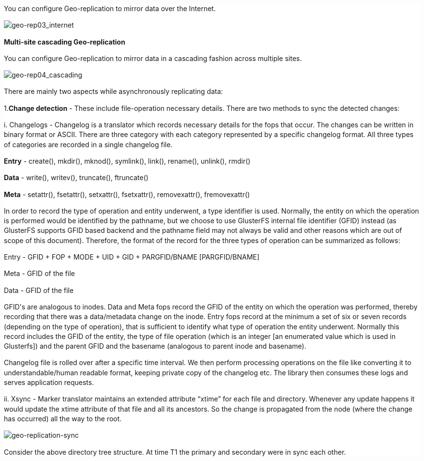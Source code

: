 You can configure Geo-replication to mirror data over the Internet.

![geo-rep03_internet](https://cloud.githubusercontent.com/assets/10970993/7412305/d8660050-ef5e-11e4-9d1b-54369fb1e43f.png)

**Multi-site cascading Geo-replication**

You can configure Geo-replication to mirror data in a cascading fashion across multiple sites.

![geo-rep04_cascading](https://cloud.githubusercontent.com/assets/10970993/7412320/05e131bc-ef5f-11e4-8580-a4dc592148ff.png)

There are mainly two aspects while asynchronously replicating data:

1.**Change detection** - These include file-operation necessary details. There are two methods to sync the detected changes:

i. Changelogs - Changelog is a translator which records necessary details for the fops that occur. The changes can be written in binary format or ASCII. There are three category with each category represented by a specific changelog format. All three types of categories are recorded in a single changelog file.

**Entry** - create(), mkdir(), mknod(), symlink(), link(), rename(), unlink(), rmdir()

**Data** - write(), writev(), truncate(), ftruncate()

**Meta** - setattr(), fsetattr(), setxattr(), fsetxattr(), removexattr(), fremovexattr()

In order to record the type of operation and entity underwent, a type identifier is used. Normally, the entity on which the operation is performed would be identified by the pathname, but we choose to use GlusterFS internal file identifier (GFID) instead (as GlusterFS supports GFID based backend and the pathname field may not always be valid and other reasons which are out of scope of this document). Therefore, the format of the record for the three types of operation can be summarized as follows:

Entry - GFID + FOP + MODE + UID + GID + PARGFID/BNAME [PARGFID/BNAME]

Meta - GFID of the file

Data - GFID of the file

GFID's are analogous to inodes. Data and Meta fops record the GFID of the entity on which the operation was performed, thereby recording that there was a data/metadata change on the inode. Entry fops record at the minimum a set of six or seven records (depending on the type of operation), that is sufficient to identify what type of operation the entity underwent. Normally this record includes the GFID of the entity, the type of file operation (which is an integer [an enumerated value which is used in Glusterfs]) and the parent GFID and the basename (analogous to parent inode and basename).

Changelog file is rolled over after a specific time interval. We then perform processing operations on the file like converting it to understandable/human readable format, keeping private copy of the changelog etc. The library then consumes these logs and serves application requests.

ii. Xsync - Marker translator maintains an extended attribute “xtime” for each file and directory. Whenever any update happens it would update the xtime attribute of that file and all its ancestors. So the change is propagated from the node (where the change has occurred) all the way to the root.

![geo-replication-sync](https://cloud.githubusercontent.com/assets/10970993/7412646/824add4a-ef62-11e4-9a0b-5cc270be6a10.png)

Consider the above directory tree structure. At time T1 the primary and secondary were in sync each other.
